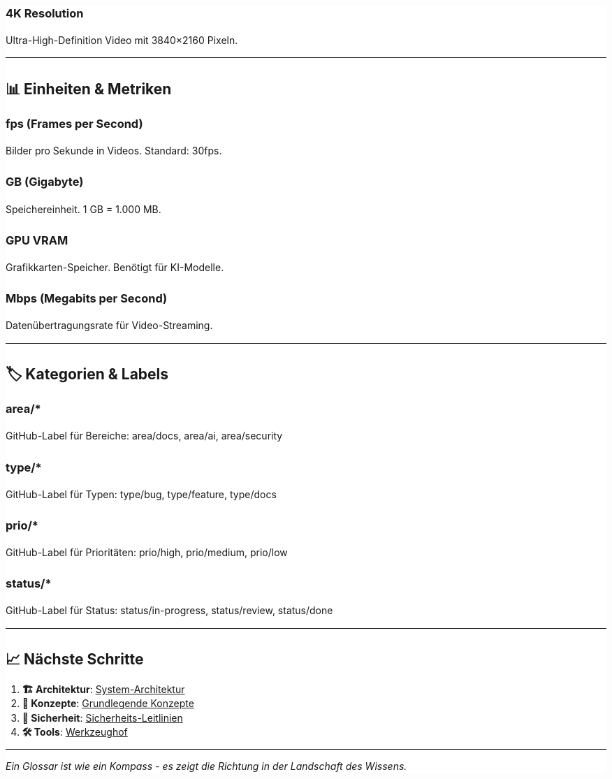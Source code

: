 ### 4K Resolution
Ultra-High-Definition Video mit 3840×2160 Pixeln.

---

## 📊 Einheiten & Metriken

### fps (Frames per Second)
Bilder pro Sekunde in Videos. Standard: 30fps.

### GB (Gigabyte)
Speichereinheit. 1 GB = 1.000 MB.

### GPU VRAM
Grafikkarten-Speicher. Benötigt für KI-Modelle.

### Mbps (Megabits per Second)
Datenübertragungsrate für Video-Streaming.

---

## 🏷️ Kategorien & Labels

### area/*
GitHub-Label für Bereiche: area/docs, area/ai, area/security

### type/*
GitHub-Label für Typen: type/bug, type/feature, type/docs

### prio/*
GitHub-Label für Prioritäten: prio/high, prio/medium, prio/low

### status/*
GitHub-Label für Status: status/in-progress, status/review, status/done

---

## 📈 Nächste Schritte

1. **🏗️ Architektur**: [System-Architektur](architektur.md)
2. **🎯 Konzepte**: [Grundlegende Konzepte](konzepte.md)
3. **🔐 Sicherheit**: [Sicherheits-Leitlinien](sicherheit.md)
4. **🛠️ Tools**: [Werkzeughof](../tools/README.md)

---

*Ein Glossar ist wie ein Kompass - es zeigt die Richtung in der Landschaft des Wissens.*